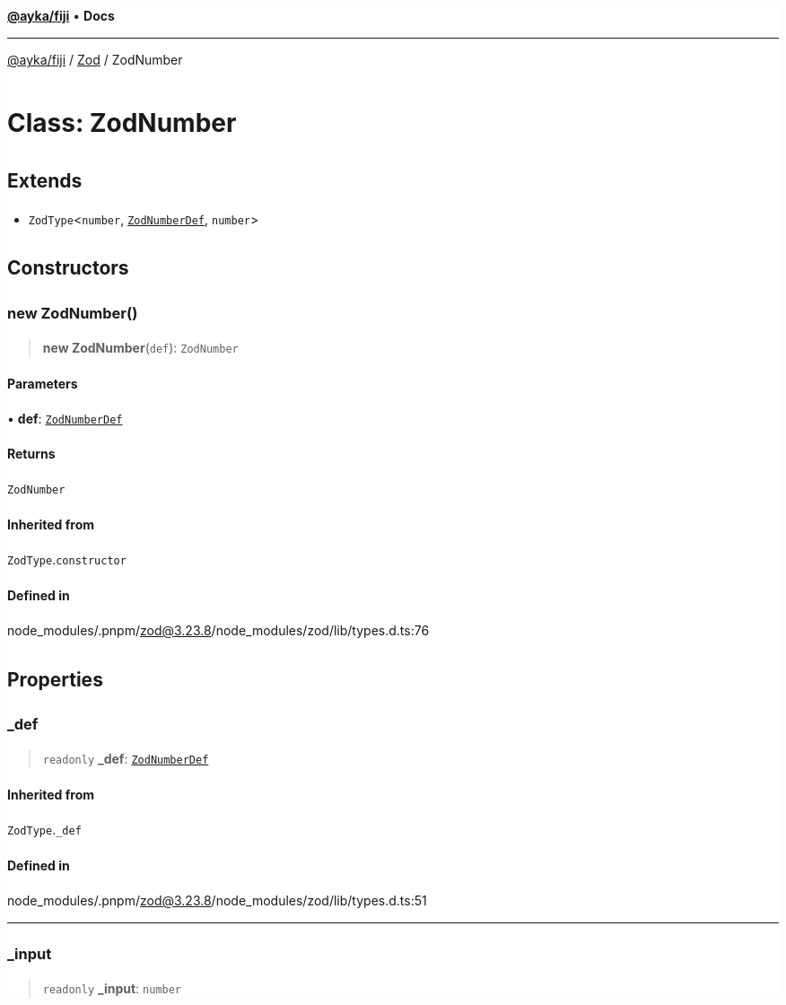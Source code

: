 [**@ayka/fiji**](../../../README.md) • **Docs**

***

[@ayka/fiji](../../../globals.md) / [Zod](../README.md) / ZodNumber

# Class: ZodNumber

## Extends

- `ZodType`\<`number`, [`ZodNumberDef`](../namespaces/z/interfaces/ZodNumberDef.md), `number`\>

## Constructors

### new ZodNumber()

> **new ZodNumber**(`def`): `ZodNumber`

#### Parameters

• **def**: [`ZodNumberDef`](../namespaces/z/interfaces/ZodNumberDef.md)

#### Returns

`ZodNumber`

#### Inherited from

`ZodType`.`constructor`

#### Defined in

node\_modules/.pnpm/zod@3.23.8/node\_modules/zod/lib/types.d.ts:76

## Properties

### \_def

> `readonly` **\_def**: [`ZodNumberDef`](../namespaces/z/interfaces/ZodNumberDef.md)

#### Inherited from

`ZodType`.`_def`

#### Defined in

node\_modules/.pnpm/zod@3.23.8/node\_modules/zod/lib/types.d.ts:51

***

### \_input

> `readonly` **\_input**: `number`
